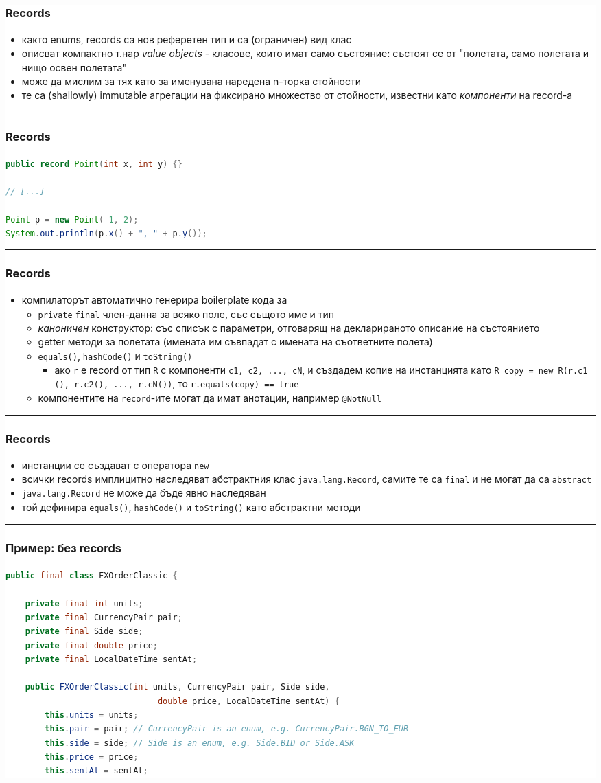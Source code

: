 ### Records

- както enums, records са нов реферетен тип и са (ограничен) вид клас
- описват компактно т.нар *value objects* - класове, които имат само състояние: състоят се от "полетата, само полетата и нищо освен полетата"
- може да мислим за тях като за именувана наредена n-торка стойности
- те са (shallowly) immutable агрегации на фиксирано множество от стойности, известни като *компоненти* на record-a

---

### Records

```java
public record Point(int x, int y) {}

// [...]

Point p = new Point(-1, 2);
System.out.println(p.x() + ", " + p.y());
```

---

### Records

- компилаторът автоматично генерира boilerplate кода за
  - `private` `final` член-данна за всяко поле, със същото име и тип
  - *каноничен* конструктор: със списък с параметри, отговарящ на декларираното описание на състоянието
  - getter методи за полетата (имената им съвпадат с имената на съответните полета)
  - `equals()`, `hashCode()` и `toString()`
      - ако `r` е record от тип `R` с компоненти `c1, c2, ..., cN`, и създадем копие на инстанцията като `R copy = new R(r.c1(), r.c2(), ..., r.cN())`, то `r.equals(copy) == true`
  - компонентите на `record`-ите могат да имат анотации, например `@NotNull`

---

### Records

- инстанции се създават с оператора `new`
- всички records имплицитно наследяват абстрактния клас `java.lang.Record`, самите те са `final` и не могат да са `abstract`
- `java.lang.Record` не може да бъде явно наследяван
- той дефинира `equals()`, `hashCode()` и `toString()` като абстрактни методи

---

### Пример: без records

```java
public final class FXOrderClassic {

    private final int units;
    private final CurrencyPair pair;
    private final Side side;
    private final double price;
    private final LocalDateTime sentAt;

    public FXOrderClassic(int units, CurrencyPair pair, Side side,
                               double price, LocalDateTime sentAt) {
        this.units = units;
        this.pair = pair; // CurrencyPair is an enum, e.g. CurrencyPair.BGN_TO_EUR
        this.side = side; // Side is an enum, e.g. Side.BID or Side.ASK
        this.price = price;
        this.sentAt = sentAt;
```